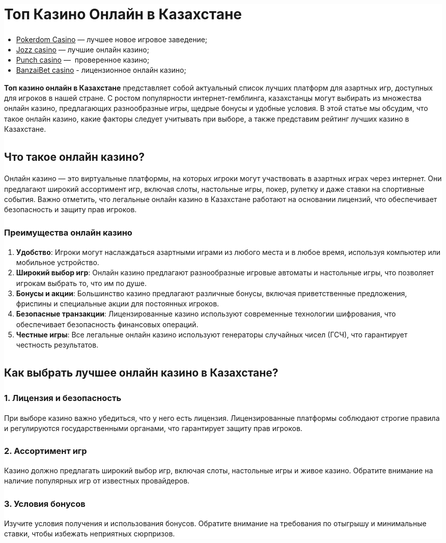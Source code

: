 # Топ Казино Онлайн в Казахстане

* [Pokerdom Casino](https://brandplay.link/FwVc4f) — лучшее новое игровое заведение;
* [Jozz casino](https://tk435zi5i9.com/alt/jozz/registration?e8250665e216213938eeaefaf3e61c0a) — лучшие онлайн казино;
* [Punch casino](https://betpunch1.com/d638d6d39) —  проверенное казино;
* [BanzaiBet casino](https://bnzstr009.com/e9rVJ) - лицензионное онлайн казино;

**Топ казино онлайн в Казахстане** представляет собой актуальный список лучших платформ для азартных игр, доступных для игроков в нашей стране. С ростом популярности интернет-гемблинга, казахстанцы могут выбирать из множества онлайн казино, предлагающих разнообразные игры, щедрые бонусы и удобные условия. В этой статье мы обсудим, что такое онлайн казино, какие факторы следует учитывать при выборе, а также представим рейтинг лучших казино в Казахстане.

## Что такое онлайн казино?

Онлайн казино — это виртуальные платформы, на которых игроки могут участвовать в азартных играх через интернет. Они предлагают широкий ассортимент игр, включая слоты, настольные игры, покер, рулетку и даже ставки на спортивные события. Важно отметить, что легальные онлайн казино в Казахстане работают на основании лицензий, что обеспечивает безопасность и защиту прав игроков.

### Преимущества онлайн казино

1. **Удобство**: Игроки могут наслаждаться азартными играми из любого места и в любое время, используя компьютер или мобильное устройство.
2. **Широкий выбор игр**: Онлайн казино предлагают разнообразные игровые автоматы и настольные игры, что позволяет игрокам выбрать то, что им по душе.
3. **Бонусы и акции**: Большинство казино предлагают различные бонусы, включая приветственные предложения, фриспины и специальные акции для постоянных игроков.
4. **Безопасные транзакции**: Лицензированные казино используют современные технологии шифрования, что обеспечивает безопасность финансовых операций.
5. **Честные игры**: Все легальные онлайн казино используют генераторы случайных чисел (ГСЧ), что гарантирует честность результатов.

## Как выбрать лучшее онлайн казино в Казахстане?

### 1. Лицензия и безопасность

При выборе казино важно убедиться, что у него есть лицензия. Лицензированные платформы соблюдают строгие правила и регулируются государственными органами, что гарантирует защиту прав игроков.

### 2. Ассортимент игр

Казино должно предлагать широкий выбор игр, включая слоты, настольные игры и живое казино. Обратите внимание на наличие популярных игр от известных провайдеров.

### 3. Условия бонусов

Изучите условия получения и использования бонусов. Обратите внимание на требования по отыгрышу и минимальные ставки, чтобы избежать неприятных сюрпризов.
